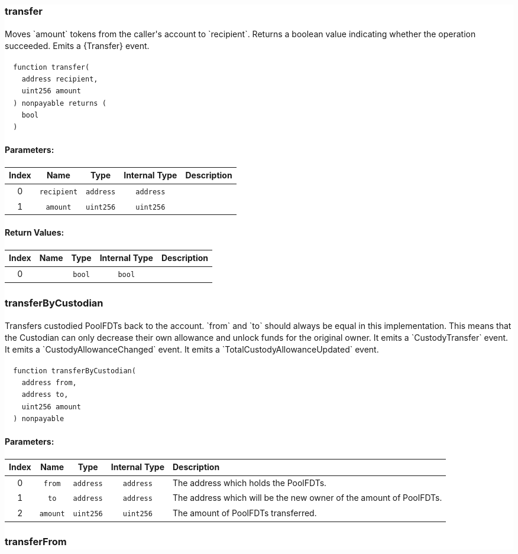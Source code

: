 ### transfer

Moves \`amount\` tokens from the caller's account to \`recipient\`. Returns a boolean value indicating whether the operation succeeded. Emits a {Transfer} event.

```text
  function transfer(
    address recipient,
    uint256 amount
  ) nonpayable returns (
    bool
  )
```

#### Parameters:

| Index | Name | Type | Internal Type | Description |
| :---: | :---: | :---: | :---: | :--- |
| 0 | `recipient` | `address` | `address` |  |
| 1 | `amount` | `uint256` | `uint256` |  |

#### Return Values:

| Index | Name | Type | Internal Type | Description |
| :---: | :---: | :---: | :---: | :--- |
| 0 |  | `bool` | `bool` |  |

### transferByCustodian

Transfers custodied PoolFDTs back to the account. \`from\` and \`to\` should always be equal in this implementation. This means that the Custodian can only decrease their own allowance and unlock funds for the original owner. It emits a \`CustodyTransfer\` event. It emits a \`CustodyAllowanceChanged\` event. It emits a \`TotalCustodyAllowanceUpdated\` event.

```text
  function transferByCustodian(
    address from,
    address to,
    uint256 amount
  ) nonpayable
```

#### Parameters:

| Index | Name | Type | Internal Type | Description |
| :---: | :---: | :---: | :---: | :--- |
| 0 | `from` | `address` | `address` | The address which holds the PoolFDTs. |
| 1 | `to` | `address` | `address` | The address which will be the new owner of the amount of PoolFDTs. |
| 2 | `amount` | `uint256` | `uint256` | The amount of PoolFDTs transferred. |

### transferFrom
